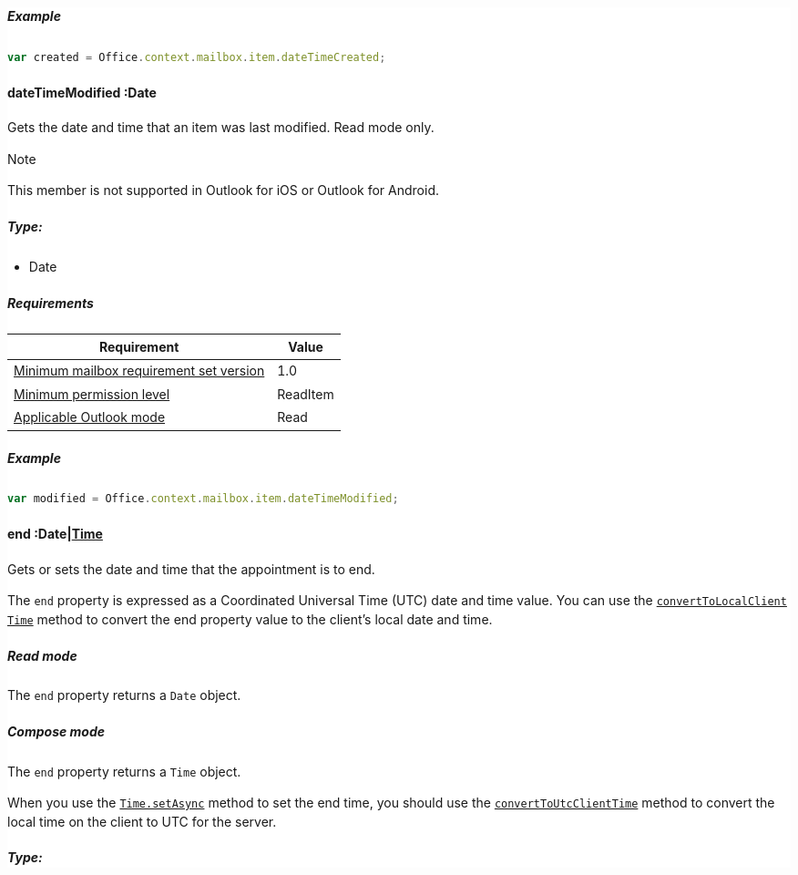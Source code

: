 ##### Example

```JavaScript
var created = Office.context.mailbox.item.dateTimeCreated;
```

#### dateTimeModified :Date

Gets the date and time that an item was last modified. Read mode only.

> [!NOTE]
> This member is not supported in Outlook for iOS or Outlook for Android.

##### Type:

*   Date

##### Requirements

|Requirement| Value|
|---|---|
|[Minimum mailbox requirement set version](/javascript/office/requirement-sets/outlook-api-requirement-sets)| 1.0|
|[Minimum permission level](https://docs.microsoft.com/outlook/add-ins/understanding-outlook-add-in-permissions)| ReadItem|
|[Applicable Outlook mode](https://docs.microsoft.com/outlook/add-ins/#extension-points)| Read|

##### Example

```JavaScript
var modified = Office.context.mailbox.item.dateTimeModified;
```

####  end :Date|[Time](/javascript/api/outlook_1_1/office.time)

Gets or sets the date and time that the appointment is to end.

The `end` property is expressed as a Coordinated Universal Time (UTC) date and time value. You can use the [`convertToLocalClientTime`](office.context.mailbox.md#converttolocalclienttimetimevalue--localclienttimejavascriptapioutlook11officelocalclienttime) method to convert the end property value to the client’s local date and time.

##### Read mode

The `end` property returns a `Date` object.

##### Compose mode

The `end` property returns a `Time` object.

When you use the [`Time.setAsync`](/javascript/api/outlook_1_1/office.time#setasync-datetime--options--callback-) method to set the end time, you should use the [`convertToUtcClientTime`](office.context.mailbox.md#converttoutcclienttimeinput--date) method to convert the local time on the client to UTC for the server.

##### Type:
